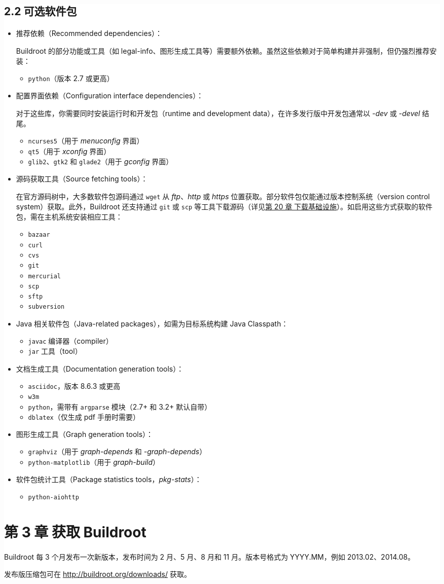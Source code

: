## 2.2 可选软件包

- 推荐依赖（Recommended dependencies）：

  Buildroot 的部分功能或工具（如 legal-info、图形生成工具等）需要额外依赖。虽然这些依赖对于简单构建并非强制，但仍强烈推荐安装：

  - `python`（版本 2.7 或更高）

- 配置界面依赖（Configuration interface dependencies）：

  对于这些库，你需要同时安装运行时和开发包（runtime and development data），在许多发行版中开发包通常以 *-dev* 或 *-devel* 结尾。

  - `ncurses5`（用于 *menuconfig* 界面）
  - `qt5`（用于 *xconfig* 界面）
  - `glib2`、`gtk2` 和 `glade2`（用于 *gconfig* 界面）

- 源码获取工具（Source fetching tools）：

  在官方源码树中，大多数软件包源码通过 `wget` 从 *ftp*、*http* 或 *https* 位置获取。部分软件包仅能通过版本控制系统（version control system）获取。此外，Buildroot 还支持通过 `git` 或 `scp` 等工具下载源码（详见[第 20 章 下载基础设施](https://buildroot.org/downloads/manual/manual.html#download-infra)）。如启用这些方式获取的软件包，需在主机系统安装相应工具：

  - `bazaar`
  - `curl`
  - `cvs`
  - `git`
  - `mercurial`
  - `scp`
  - `sftp`
  - `subversion`

- Java 相关软件包（Java-related packages），如需为目标系统构建 Java Classpath：

  - `javac` 编译器（compiler）
  - `jar` 工具（tool）

- 文档生成工具（Documentation generation tools）：

  - `asciidoc`，版本 8.6.3 或更高
  - `w3m`
  - `python`，需带有 `argparse` 模块（2.7+ 和 3.2+ 默认自带）
  - `dblatex`（仅生成 pdf 手册时需要）

- 图形生成工具（Graph generation tools）：

  - `graphviz`（用于 *graph-depends* 和 *<pkg>-graph-depends*）
  - `python-matplotlib`（用于 *graph-build*）

- 软件包统计工具（Package statistics tools，*pkg-stats*）：

  - `python-aiohttp`

# 第 3 章 获取 Buildroot

Buildroot 每 3 个月发布一次新版本，发布时间为 2 月、5 月、8 月和 11 月。版本号格式为 YYYY.MM，例如 2013.02、2014.08。

发布版压缩包可在 http://buildroot.org/downloads/ 获取。
